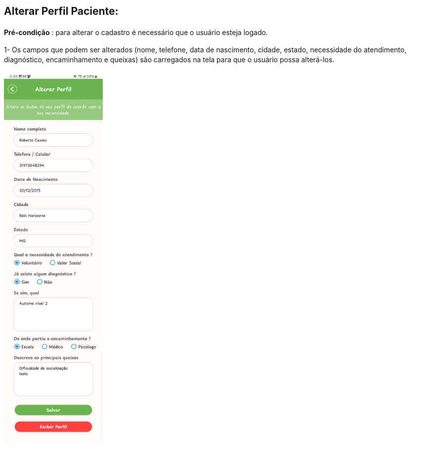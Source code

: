 
## Alterar Perfil Paciente: 

**Pré-condição** : para alterar o cadastro é necessário que o usuário esteja logado.

1- Os campos que podem ser alterados (nome, telefone, data de nascimento, cidade, estado, necessidade do atendimento, diagnóstico, encaminhamento e queixas) são carregados na tela para que o usuário possa alterá-los.

<img src="img/alterarperfilpaciente.jpg" width = "200px">
